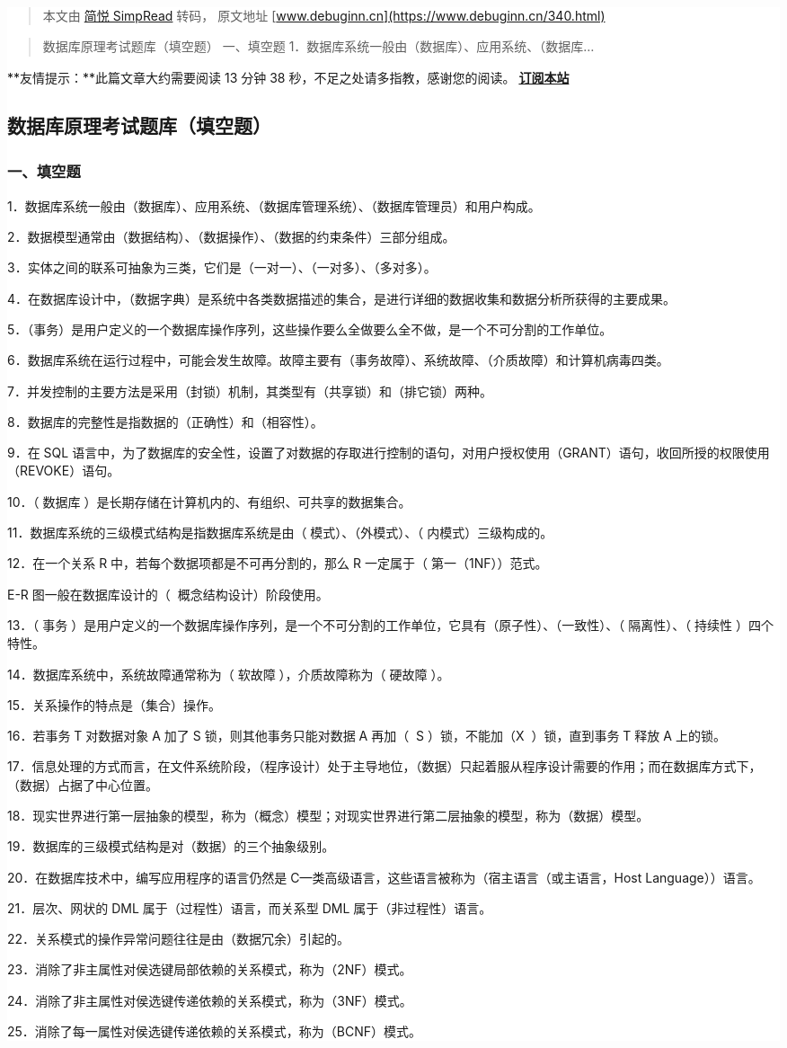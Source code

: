 > 本文由 [简悦 SimpRead](http://ksria.com/simpread/) 转码， 原文地址 [www.debuginn.cn](https://www.debuginn.cn/340.html)

> 数据库原理考试题库（填空题） 一、填空题 1．数据库系统一般由（数据库）、应用系统、（数据库…

**友情提示：**此篇文章大约需要阅读 13 分钟 38 秒，不足之处请多指教，感谢您的阅读。 **[订阅本站](https://www.debuginn.cn/subscribe)**

数据库原理考试题库（填空题）
--------------

### 一、填空题

1．数据库系统一般由（数据库）、应用系统、（数据库管理系统）、（数据库管理员）和用户构成。

2．数据模型通常由（数据结构）、（数据操作）、（数据的约束条件）三部分组成。

3．实体之间的联系可抽象为三类，它们是（一对一）、（一对多）、（多对多）。

4．在数据库设计中，（数据字典）是系统中各类数据描述的集合，是进行详细的数据收集和数据分析所获得的主要成果。

5．（事务）是用户定义的一个数据库操作序列，这些操作要么全做要么全不做，是一个不可分割的工作单位。

6．数据库系统在运行过程中，可能会发生故障。故障主要有（事务故障）、系统故障、（介质故障）和计算机病毒四类。

7．并发控制的主要方法是采用（封锁）机制，其类型有（共享锁）和（排它锁）两种。

8．数据库的完整性是指数据的（正确性）和（相容性）。

9．在 SQL 语言中，为了数据库的安全性，设置了对数据的存取进行控制的语句，对用户授权使用（GRANT）语句，收回所授的权限使用（REVOKE）语句。

10．（ 数据库 ）是长期存储在计算机内的、有组织、可共享的数据集合。

11．数据库系统的三级模式结构是指数据库系统是由（ 模式）、（外模式）、（ 内模式）三级构成的。

12．在一个关系 R 中，若每个数据项都是不可再分割的，那么 R 一定属于（ 第一（1NF））范式。

E-R 图一般在数据库设计的（  概念结构设计）阶段使用。

13．（ 事务 ）是用户定义的一个数据库操作序列，是一个不可分割的工作单位，它具有（原子性）、（一致性）、（ 隔离性）、（ 持续性 ）四个特性。

14．数据库系统中，系统故障通常称为（ 软故障 ），介质故障称为（ 硬故障 ）。

15．关系操作的特点是（集合）操作。

16．若事务 T 对数据对象 A 加了 S 锁，则其他事务只能对数据 A 再加（  S ）锁，不能加（X  ）锁，直到事务 T 释放 A 上的锁。

17．信息处理的方式而言，在文件系统阶段，（程序设计）处于主导地位，（数据）只起着服从程序设计需要的作用；而在数据库方式下，（数据）占据了中心位置。

18．现实世界进行第一层抽象的模型，称为（概念）模型；对现实世界进行第二层抽象的模型，称为（数据）模型。

19．数据库的三级模式结构是对（数据）的三个抽象级别。

20．在数据库技术中，编写应用程序的语言仍然是 C—类高级语言，这些语言被称为（宿主语言（或主语言，Host Language））语言。

21．层次、网状的 DML 属于（过程性）语言，而关系型 DML 属于（非过程性）语言。

22．关系模式的操作异常问题往往是由（数据冗余）引起的。

23．消除了非主属性对侯选键局部依赖的关系模式，称为（2NF）模式。

24．消除了非主属性对侯选键传递依赖的关系模式，称为（3NF）模式。

25．消除了每一属性对侯选键传递依赖的关系模式，称为（BCNF）模式。
